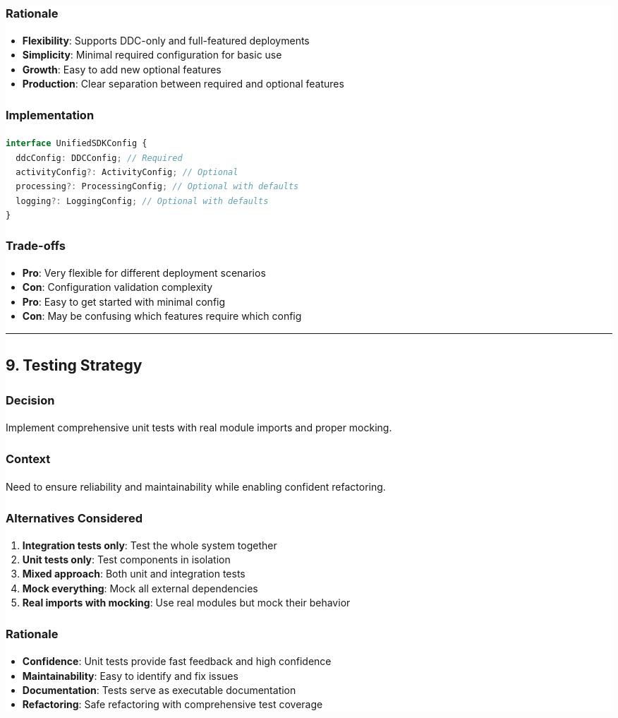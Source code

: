 ### Rationale

- **Flexibility**: Supports DDC-only and full-featured deployments
- **Simplicity**: Minimal required configuration for basic use
- **Growth**: Easy to add new optional features
- **Production**: Clear separation between required and optional features

### Implementation

```typescript
interface UnifiedSDKConfig {
  ddcConfig: DDCConfig; // Required
  activityConfig?: ActivityConfig; // Optional
  processing?: ProcessingConfig; // Optional with defaults
  logging?: LoggingConfig; // Optional with defaults
}
```

### Trade-offs

- **Pro**: Very flexible for different deployment scenarios
- **Con**: Configuration validation complexity
- **Pro**: Easy to get started with minimal config
- **Con**: May be confusing which features require which config

---

## 9. Testing Strategy

### Decision

Implement comprehensive unit tests with real module imports and proper mocking.

### Context

Need to ensure reliability and maintainability while enabling confident refactoring.

### Alternatives Considered

1. **Integration tests only**: Test the whole system together
2. **Unit tests only**: Test components in isolation
3. **Mixed approach**: Both unit and integration tests
4. **Mock everything**: Mock all external dependencies
5. **Real imports with mocking**: Use real modules but mock their behavior

### Rationale

- **Confidence**: Unit tests provide fast feedback and high confidence
- **Maintainability**: Easy to identify and fix issues
- **Documentation**: Tests serve as executable documentation
- **Refactoring**: Safe refactoring with comprehensive test coverage
